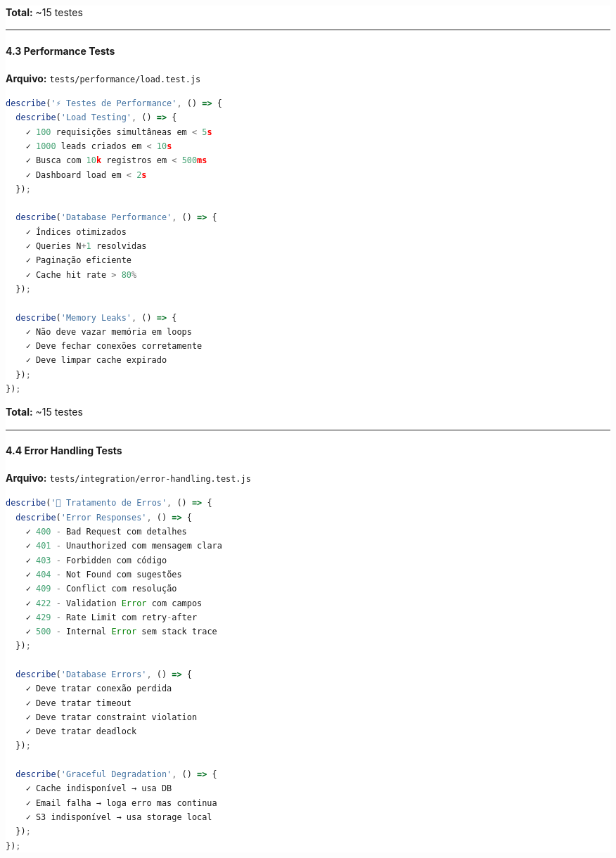 **Total:** ~15 testes

---

#### 4.3 Performance Tests
**Arquivo:** `tests/performance/load.test.js`

```javascript
describe('⚡ Testes de Performance', () => {
  describe('Load Testing', () => {
    ✓ 100 requisições simultâneas em < 5s
    ✓ 1000 leads criados em < 10s
    ✓ Busca com 10k registros em < 500ms
    ✓ Dashboard load em < 2s
  });

  describe('Database Performance', () => {
    ✓ Índices otimizados
    ✓ Queries N+1 resolvidas
    ✓ Paginação eficiente
    ✓ Cache hit rate > 80%
  });

  describe('Memory Leaks', () => {
    ✓ Não deve vazar memória em loops
    ✓ Deve fechar conexões corretamente
    ✓ Deve limpar cache expirado
  });
});
```

**Total:** ~15 testes

---

#### 4.4 Error Handling Tests
**Arquivo:** `tests/integration/error-handling.test.js`

```javascript
describe('🚨 Tratamento de Erros', () => {
  describe('Error Responses', () => {
    ✓ 400 - Bad Request com detalhes
    ✓ 401 - Unauthorized com mensagem clara
    ✓ 403 - Forbidden com código
    ✓ 404 - Not Found com sugestões
    ✓ 409 - Conflict com resolução
    ✓ 422 - Validation Error com campos
    ✓ 429 - Rate Limit com retry-after
    ✓ 500 - Internal Error sem stack trace
  });

  describe('Database Errors', () => {
    ✓ Deve tratar conexão perdida
    ✓ Deve tratar timeout
    ✓ Deve tratar constraint violation
    ✓ Deve tratar deadlock
  });

  describe('Graceful Degradation', () => {
    ✓ Cache indisponível → usa DB
    ✓ Email falha → loga erro mas continua
    ✓ S3 indisponível → usa storage local
  });
});
```

